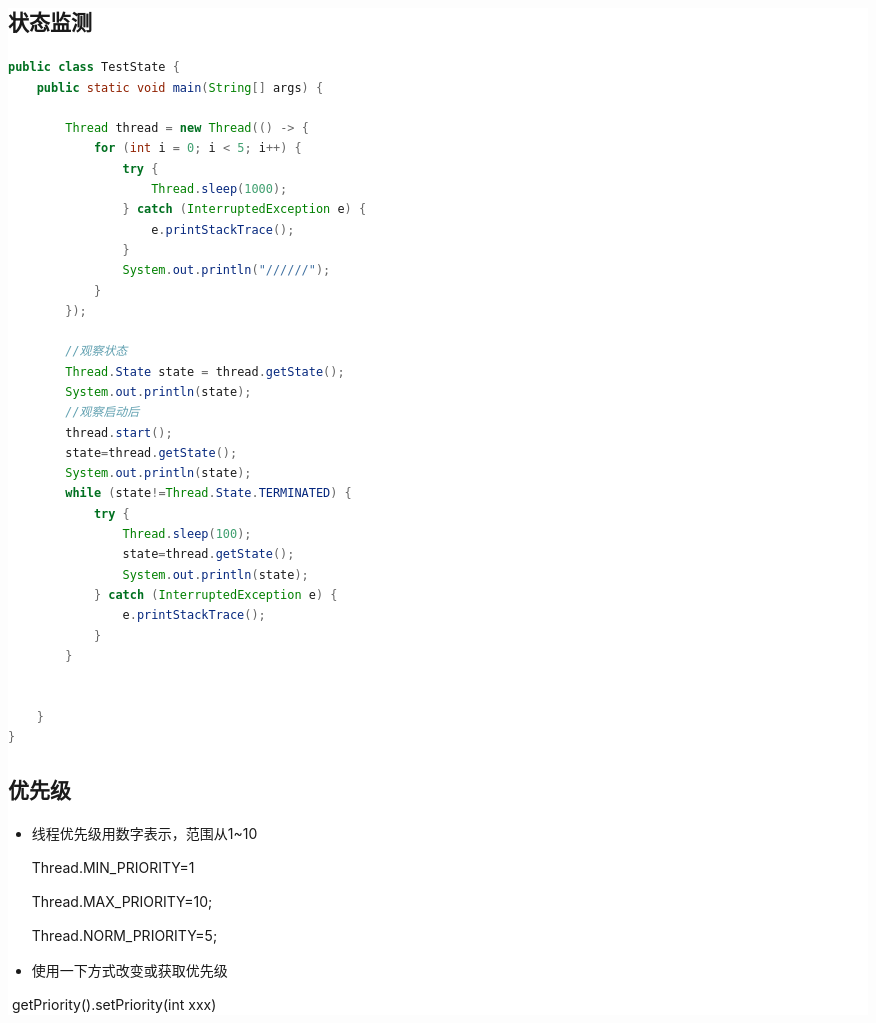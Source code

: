 ## 状态监测

```java
public class TestState {
    public static void main(String[] args) {

        Thread thread = new Thread(() -> {
            for (int i = 0; i < 5; i++) {
                try {
                    Thread.sleep(1000);
                } catch (InterruptedException e) {
                    e.printStackTrace();
                }
                System.out.println("//////");
            }
        });

        //观察状态
        Thread.State state = thread.getState();
        System.out.println(state);
        //观察启动后
        thread.start();
        state=thread.getState();
        System.out.println(state);
        while (state!=Thread.State.TERMINATED) {
            try {
                Thread.sleep(100);
                state=thread.getState();
                System.out.println(state);
            } catch (InterruptedException e) {
                e.printStackTrace();
            }
        }


    }
}

```

## 优先级

- 线程优先级用数字表示，范围从1~10

  Thread.MIN_PRIORITY=1

  Thread.MAX_PRIORITY=10;

  Thread.NORM_PRIORITY=5;

- 使用一下方式改变或获取优先级

​        getPriority().setPriority(int xxx)
